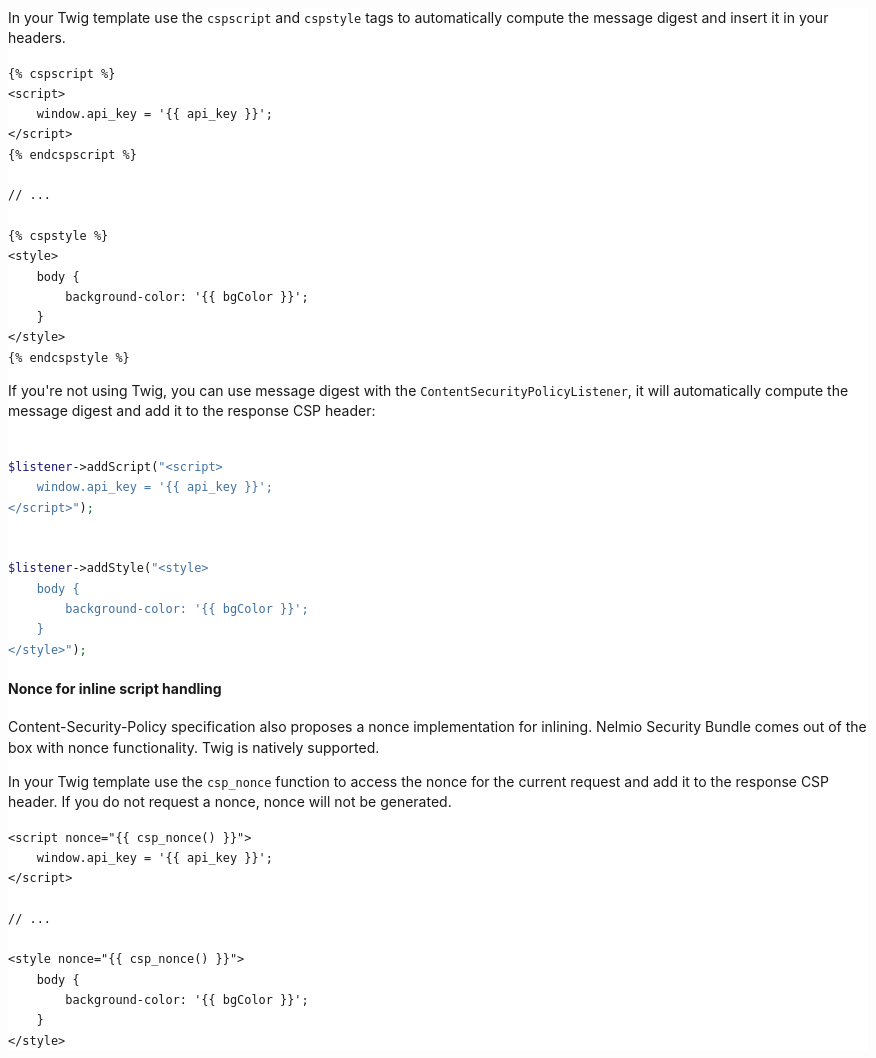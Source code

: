 In your Twig template use the `cspscript` and `cspstyle` tags to automatically compute the message digest and insert
it in your headers.

```twig
{% cspscript %}
<script>
    window.api_key = '{{ api_key }}';
</script>
{% endcspscript %}

// ...

{% cspstyle %}
<style>
    body {
        background-color: '{{ bgColor }}';
    }
</style>
{% endcspstyle %}
```

If you're not using Twig, you can use message digest with the `ContentSecurityPolicyListener`, it will automatically
compute the message digest and add it to the response CSP header:

```php

$listener->addScript("<script>
    window.api_key = '{{ api_key }}';
</script>");


$listener->addStyle("<style>
    body {
        background-color: '{{ bgColor }}';
    }
</style>");

```

#### Nonce for inline script handling

Content-Security-Policy specification also proposes a nonce implementation for inlining. Nelmio Security Bundle
comes out of the box with nonce functionality. Twig is natively supported.


In your Twig template use the `csp_nonce` function to access the nonce for the current request and add it to the response
CSP header. If you do not request a nonce, nonce will not be generated.

```twig
<script nonce="{{ csp_nonce() }}">
    window.api_key = '{{ api_key }}';
</script>

// ...

<style nonce="{{ csp_nonce() }}">
    body {
        background-color: '{{ bgColor }}';
    }
</style>
```
